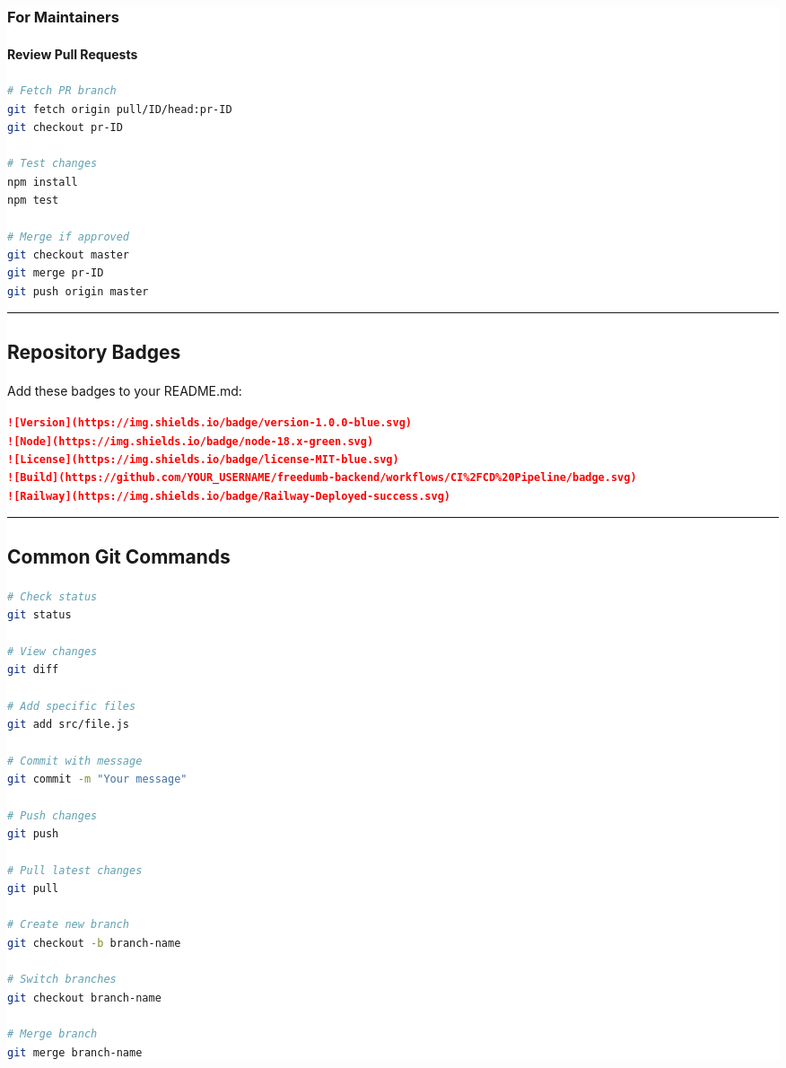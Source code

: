 ### For Maintainers

#### Review Pull Requests
```bash
# Fetch PR branch
git fetch origin pull/ID/head:pr-ID
git checkout pr-ID

# Test changes
npm install
npm test

# Merge if approved
git checkout master
git merge pr-ID
git push origin master
```

---

## Repository Badges

Add these badges to your README.md:

```markdown
![Version](https://img.shields.io/badge/version-1.0.0-blue.svg)
![Node](https://img.shields.io/badge/node-18.x-green.svg)
![License](https://img.shields.io/badge/license-MIT-blue.svg)
![Build](https://github.com/YOUR_USERNAME/freedumb-backend/workflows/CI%2FCD%20Pipeline/badge.svg)
![Railway](https://img.shields.io/badge/Railway-Deployed-success.svg)
```

---

## Common Git Commands

```bash
# Check status
git status

# View changes
git diff

# Add specific files
git add src/file.js

# Commit with message
git commit -m "Your message"

# Push changes
git push

# Pull latest changes
git pull

# Create new branch
git checkout -b branch-name

# Switch branches
git checkout branch-name

# Merge branch
git merge branch-name

```
